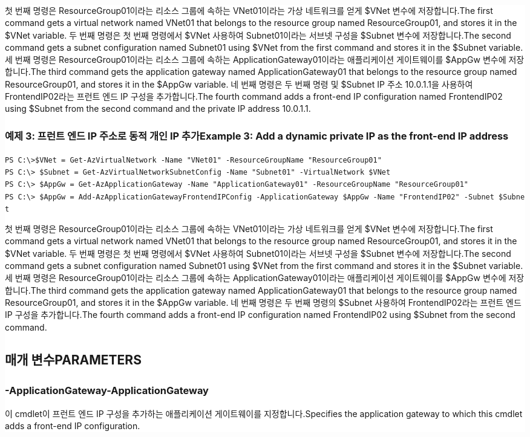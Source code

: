 <span data-ttu-id="7291e-119">첫 번째 명령은 ResourceGroup01이라는 리소스 그룹에 속하는 VNet01이라는 가상 네트워크를 얻게 $VNet 변수에 저장합니다.</span><span class="sxs-lookup"><span data-stu-id="7291e-119">The first command gets a virtual network named VNet01 that belongs to the resource group named ResourceGroup01, and stores it in the $VNet variable.</span></span>
<span data-ttu-id="7291e-120">두 번째 명령은 첫 번째 명령에서 $VNet 사용하여 Subnet01이라는 서브넷 구성을 $Subnet 변수에 저장합니다.</span><span class="sxs-lookup"><span data-stu-id="7291e-120">The second command gets a subnet configuration named Subnet01 using $VNet from the first command and stores it in the $Subnet variable.</span></span>
<span data-ttu-id="7291e-121">세 번째 명령은 ResourceGroup01이라는 리소스 그룹에 속하는 ApplicationGateway01이라는 애플리케이션 게이트웨이를 $AppGw 변수에 저장합니다.</span><span class="sxs-lookup"><span data-stu-id="7291e-121">The third command gets the application gateway named ApplicationGateway01 that belongs to the resource group named ResourceGroup01, and stores it in the $AppGw variable.</span></span>
<span data-ttu-id="7291e-122">네 번째 명령은 두 번째 명령 및 $Subnet IP 주소 10.0.1.1을 사용하여 FrontendIP02라는 프런트 엔드 IP 구성을 추가합니다.</span><span class="sxs-lookup"><span data-stu-id="7291e-122">The fourth command adds a front-end IP configuration named FrontendIP02 using $Subnet from the second command and the private IP address 10.0.1.1.</span></span>

### <span data-ttu-id="7291e-123">예제 3: 프런트 엔드 IP 주소로 동적 개인 IP 추가</span><span class="sxs-lookup"><span data-stu-id="7291e-123">Example 3: Add a dynamic private IP as the front-end IP address</span></span>
```
PS C:\>$VNet = Get-AzVirtualNetwork -Name "VNet01" -ResourceGroupName "ResourceGroup01"
PS C:\> $Subnet = Get-AzVirtualNetworkSubnetConfig -Name "Subnet01" -VirtualNetwork $VNet
PS C:\> $AppGw = Get-AzApplicationGateway -Name "ApplicationGateway01" -ResourceGroupName "ResourceGroup01"
PS C:\> $AppGw = Add-AzApplicationGatewayFrontendIPConfig -ApplicationGateway $AppGw -Name "FrontendIP02" -Subnet $Subnet
```

<span data-ttu-id="7291e-124">첫 번째 명령은 ResourceGroup01이라는 리소스 그룹에 속하는 VNet01이라는 가상 네트워크를 얻게 $VNet 변수에 저장합니다.</span><span class="sxs-lookup"><span data-stu-id="7291e-124">The first command gets a virtual network named VNet01 that belongs to the resource group named ResourceGroup01, and stores it in the $VNet variable.</span></span>
<span data-ttu-id="7291e-125">두 번째 명령은 첫 번째 명령에서 $VNet 사용하여 Subnet01이라는 서브넷 구성을 $Subnet 변수에 저장합니다.</span><span class="sxs-lookup"><span data-stu-id="7291e-125">The second command gets a subnet configuration named Subnet01 using $VNet from the first command and stores it in the $Subnet variable.</span></span>
<span data-ttu-id="7291e-126">세 번째 명령은 ResourceGroup01이라는 리소스 그룹에 속하는 ApplicationGateway01이라는 애플리케이션 게이트웨이를 $AppGw 변수에 저장합니다.</span><span class="sxs-lookup"><span data-stu-id="7291e-126">The third command gets the application gateway named ApplicationGateway01 that belongs to the resource group named ResourceGroup01, and stores it in the $AppGw variable.</span></span>
<span data-ttu-id="7291e-127">네 번째 명령은 두 번째 명령의 $Subnet 사용하여 FrontendIP02라는 프런트 엔드 IP 구성을 추가합니다.</span><span class="sxs-lookup"><span data-stu-id="7291e-127">The fourth command adds a front-end IP configuration named FrontendIP02 using $Subnet from the second command.</span></span>

## <span data-ttu-id="7291e-128">매개 변수</span><span class="sxs-lookup"><span data-stu-id="7291e-128">PARAMETERS</span></span>

### <span data-ttu-id="7291e-129">-ApplicationGateway</span><span class="sxs-lookup"><span data-stu-id="7291e-129">-ApplicationGateway</span></span>
<span data-ttu-id="7291e-130">이 cmdlet이 프런트 엔드 IP 구성을 추가하는 애플리케이션 게이트웨이를 지정합니다.</span><span class="sxs-lookup"><span data-stu-id="7291e-130">Specifies the application gateway to which this cmdlet adds a front-end IP configuration.</span></span>
